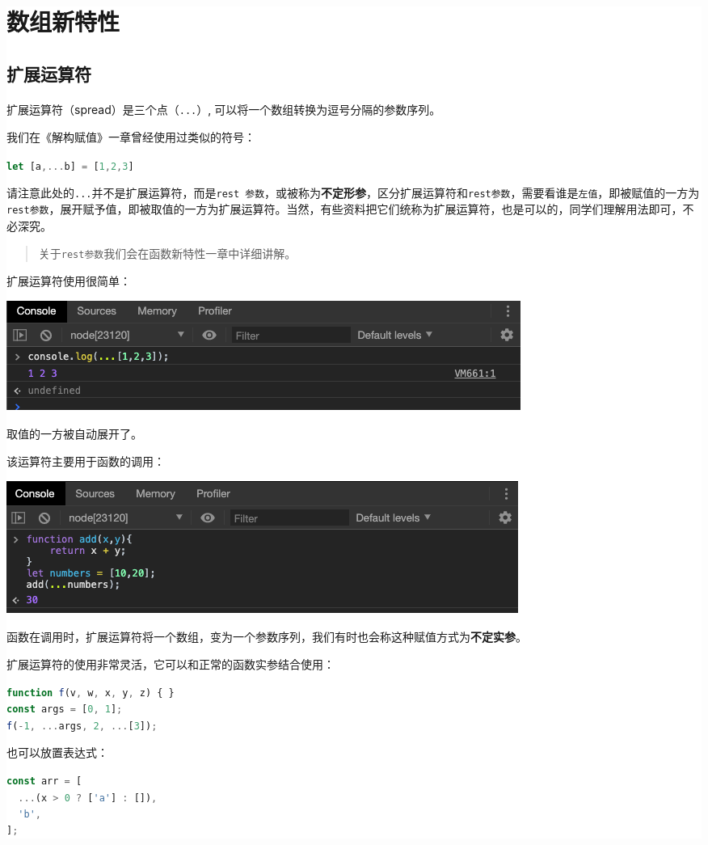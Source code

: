 # 数组新特性

## 扩展运算符

扩展运算符（spread）是三个点（`...`）, 可以将一个数组转换为逗号分隔的参数序列。

我们在《解构赋值》一章曾经使用过类似的符号：

```javascript
let [a,...b] = [1,2,3]
```

请注意此处的`...`并不是扩展运算符，而是`rest 参数`，或被称为**不定形参**，区分扩展运算符和`rest参数`，需要看谁是`左值`，即被赋值的一方为 `rest参数`，展开赋予值，即被取值的一方为扩展运算符。当然，有些资料把它们统称为扩展运算符，也是可以的，同学们理解用法即可，不必深究。

> 关于`rest参数`我们会在函数新特性一章中详细讲解。

扩展运算符使用很简单：

![08-01](images/08-01.png)

取值的一方被自动展开了。

该运算符主要用于函数的调用：

![08-02](images/08-02.png)

函数在调用时，扩展运算符将一个数组，变为一个参数序列，我们有时也会称这种赋值方式为**不定实参**。

扩展运算符的使用非常灵活，它可以和正常的函数实参结合使用：

```javascript
function f(v, w, x, y, z) { }
const args = [0, 1];
f(-1, ...args, 2, ...[3]);
```

也可以放置表达式：

```javascript
const arr = [
  ...(x > 0 ? ['a'] : []),
  'b',
];
```
